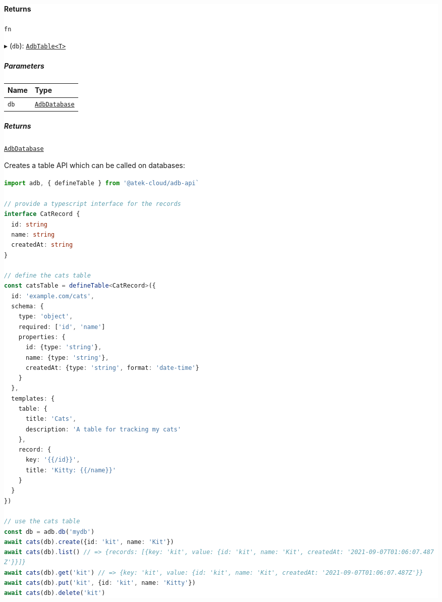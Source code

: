 #### Returns

`fn`

▸ (`db`): [`AdbTable<T>`](#classesadbtablemd)

##### Parameters

| Name | Type |
| :------ | :------ |
| `db` | [`AdbDatabase`](#classesadbdatabasemd) |

##### Returns

[`AdbDatabase`](#classesadbdatabasemd)

Creates a table API which can be called on databases:

```typescript
import adb, { defineTable } from '@atek-cloud/adb-api`

// provide a typescript interface for the records
interface CatRecord {
  id: string
  name: string
  createdAt: string
}

// define the cats table
const catsTable = defineTable<CatRecord>({
  id: 'example.com/cats',
  schema: {
    type: 'object',
    required: ['id', 'name']
    properties: {
      id: {type: 'string'},
      name: {type: 'string'},
      createdAt: {type: 'string', format: 'date-time'}
    }
  },
  templates: {
    table: {
      title: 'Cats',
      description: 'A table for tracking my cats'
    },
    record: {
      key: '{{/id}}',
      title: 'Kitty: {{/name}}'
    }
  }
})

// use the cats table
const db = adb.db('mydb')
await cats(db).create({id: 'kit', name: 'Kit'})
await cats(db).list() // => {records: [{key: 'kit', value: {id: 'kit', name: 'Kit', createdAt: '2021-09-07T01:06:07.487Z'}}]}
await cats(db).get('kit') // => {key: 'kit', value: {id: 'kit', name: 'Kit', createdAt: '2021-09-07T01:06:07.487Z'}}
await cats(db).put('kit', {id: 'kit', name: 'Kitty'})
await cats(db).delete('kit')
```
